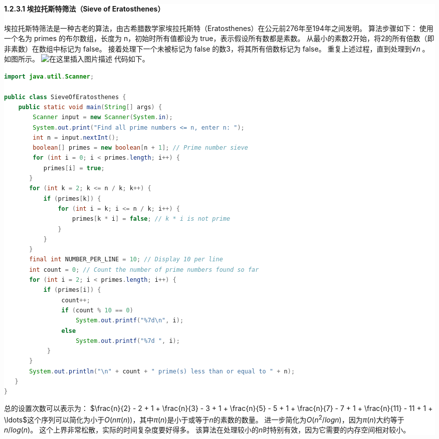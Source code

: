 #### 1.2.3.1 埃拉托斯特筛法（Sieve of Eratosthenes）
埃拉托斯特筛法是一种古老的算法，由古希腊数学家埃拉托斯特（Eratosthenes）在公元前276年至194年之间发明。
算法步骤如下：
使用一个名为 primes 的布尔数组，长度为 n，初始时所有值都设为 true，表示假设所有数都是素数。
从最小的素数2开始，将2的所有倍数（即非素数）在数组中标记为 false。
接着处理下一个未被标记为 false 的数3，将其所有倍数标记为 false。
重复上述过程，直到处理到$√n$ 。
如图所示。
![在这里插入图片描述](https://i-blog.csdnimg.cn/direct/333a4df496dd4943a3962e1c48fe9016.png)
代码如下。

```java
import java.util.Scanner;

public class SieveOfEratosthenes {
    public static void main(String[] args) {
        Scanner input = new Scanner(System.in);
        System.out.print("Find all prime numbers <= n, enter n: ");
        int n = input.nextInt();
        boolean[] primes = new boolean[n + 1]; // Prime number sieve
        for (int i = 0; i < primes.length; i++) {
           primes[i] = true; 
       }
       for (int k = 2; k <= n / k; k++) {
           if (primes[k]) {
               for (int i = k; i <= n / k; i++) {
                   primes[k * i] = false; // k * i is not prime
               }
           }
       }
       final int NUMBER_PER_LINE = 10; // Display 10 per line
       int count = 0; // Count the number of prime numbers found so far
       for (int i = 2; i < primes.length; i++) {
           if (primes[i]) {
                count++;
                if (count % 10 == 0) 
                    System.out.printf("%7d\n", i);
                else
                    System.out.printf("%7d ", i);   
            }
       }
       System.out.println("\n" + count + " prime(s) less than or equal to " + n);
   }
}
```
总的设置次数可以表示为：
$\frac{n}{2} - 2 + 1 + \frac{n}{3} - 3 + 1 + \frac{n}{5} - 5 + 1 + \frac{n}{7} - 7 + 1 + \frac{n}{11} - 11 + 1 + \ldots$这个序列可以简化为小于$O(nπ(n))$，其中$π(n)$是小于或等于$n$的素数的数量。
进一步简化为$O(n^2/logn)$，因为$π(n)$大约等于$n/log(n)$。
这个上界非常松散，实际的时间复杂度要好得多。
该算法在处理较小的$n$时特别有效，因为它需要的内存空间相对较小。

